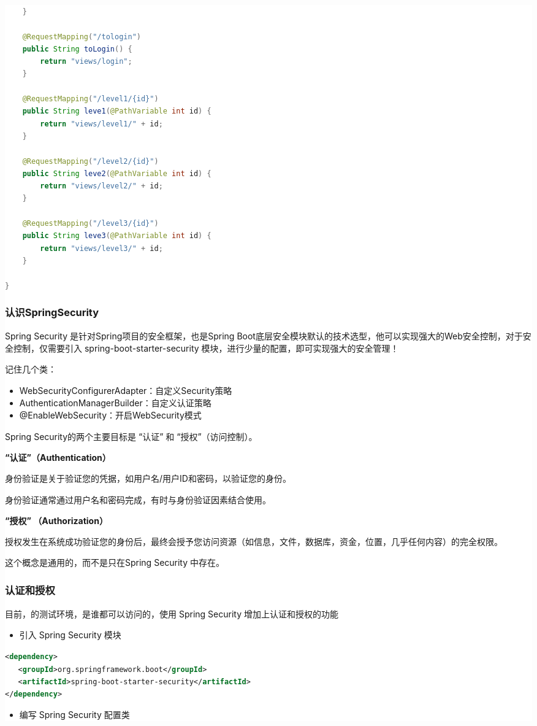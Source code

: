 ```java
    }

    @RequestMapping("/tologin")
    public String toLogin() {
        return "views/login";
    }

    @RequestMapping("/level1/{id}")
    public String leve1(@PathVariable int id) {
        return "views/level1/" + id;
    }

    @RequestMapping("/level2/{id}")
    public String leve2(@PathVariable int id) {
        return "views/level2/" + id;
    }

    @RequestMapping("/level3/{id}")
    public String leve3(@PathVariable int id) {
        return "views/level3/" + id;
    }

}
```

### 认识SpringSecurity
Spring Security 是针对Spring项目的安全框架，也是Spring Boot底层安全模块默认的技术选型，他可以实现强大的Web安全控制，对于安全控制，仅需要引入 spring-boot-starter-security 模块，进行少量的配置，即可实现强大的安全管理！

记住几个类：
- WebSecurityConfigurerAdapter：自定义Security策略
- AuthenticationManagerBuilder：自定义认证策略
- @EnableWebSecurity：开启WebSecurity模式

Spring Security的两个主要目标是 “认证” 和 “授权”（访问控制）。

**“认证”（Authentication）**

身份验证是关于验证您的凭据，如用户名/用户ID和密码，以验证您的身份。

身份验证通常通过用户名和密码完成，有时与身份验证因素结合使用。

 **“授权” （Authorization）**

授权发生在系统成功验证您的身份后，最终会授予您访问资源（如信息，文件，数据库，资金，位置，几乎任何内容）的完全权限。

这个概念是通用的，而不是只在Spring Security 中存在。

### 认证和授权
目前，的测试环境，是谁都可以访问的，使用 Spring Security 增加上认证和授权的功能

- 引入 Spring Security 模块
```xml
<dependency>
   <groupId>org.springframework.boot</groupId>
   <artifactId>spring-boot-starter-security</artifactId>
</dependency>
```
- 编写 Spring Security 配置类
